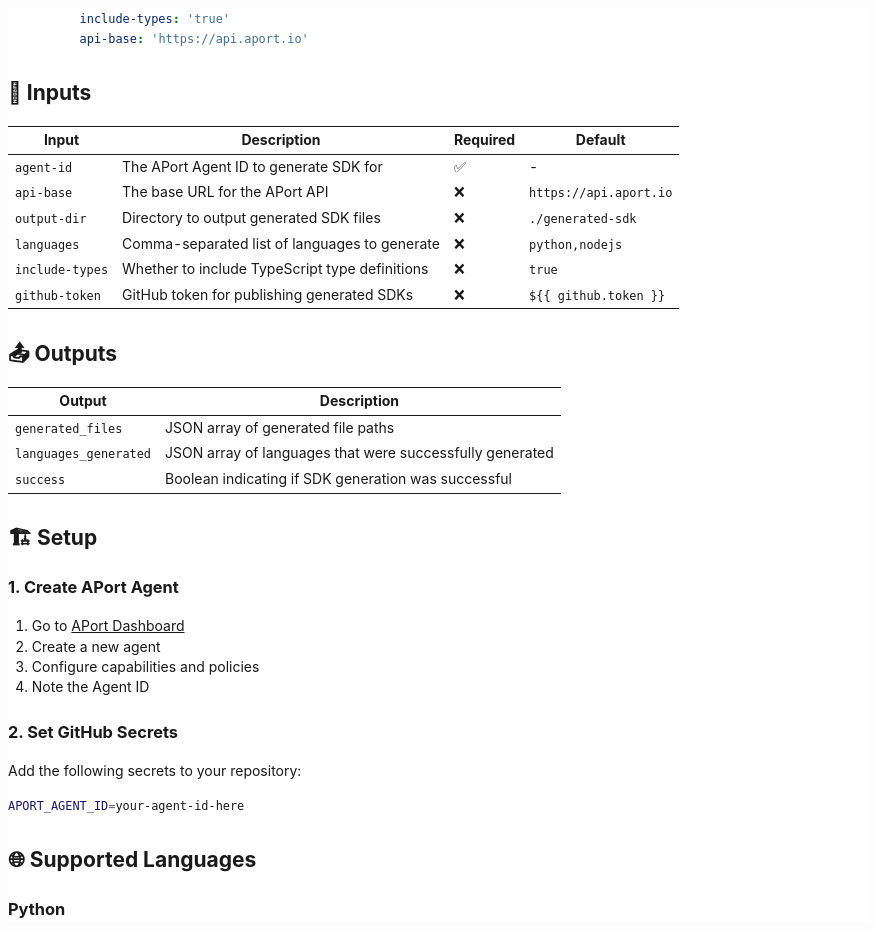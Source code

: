 ```yaml
          include-types: 'true'
          api-base: 'https://api.aport.io'
```

## 🔧 Inputs

| Input | Description | Required | Default |
|-------|-------------|----------|---------|
| `agent-id` | The APort Agent ID to generate SDK for | ✅ | - |
| `api-base` | The base URL for the APort API | ❌ | `https://api.aport.io` |
| `output-dir` | Directory to output generated SDK files | ❌ | `./generated-sdk` |
| `languages` | Comma-separated list of languages to generate | ❌ | `python,nodejs` |
| `include-types` | Whether to include TypeScript type definitions | ❌ | `true` |
| `github-token` | GitHub token for publishing generated SDKs | ❌ | `${{ github.token }}` |

## 📤 Outputs

| Output | Description |
|--------|-------------|
| `generated_files` | JSON array of generated file paths |
| `languages_generated` | JSON array of languages that were successfully generated |
| `success` | Boolean indicating if SDK generation was successful |

## 🏗️ Setup

### 1. Create APort Agent

1. Go to [APort Dashboard](https://aport.io)
2. Create a new agent
3. Configure capabilities and policies
4. Note the Agent ID

### 2. Set GitHub Secrets

Add the following secrets to your repository:

```bash
APORT_AGENT_ID=your-agent-id-here
```

## 🌐 Supported Languages

### Python
